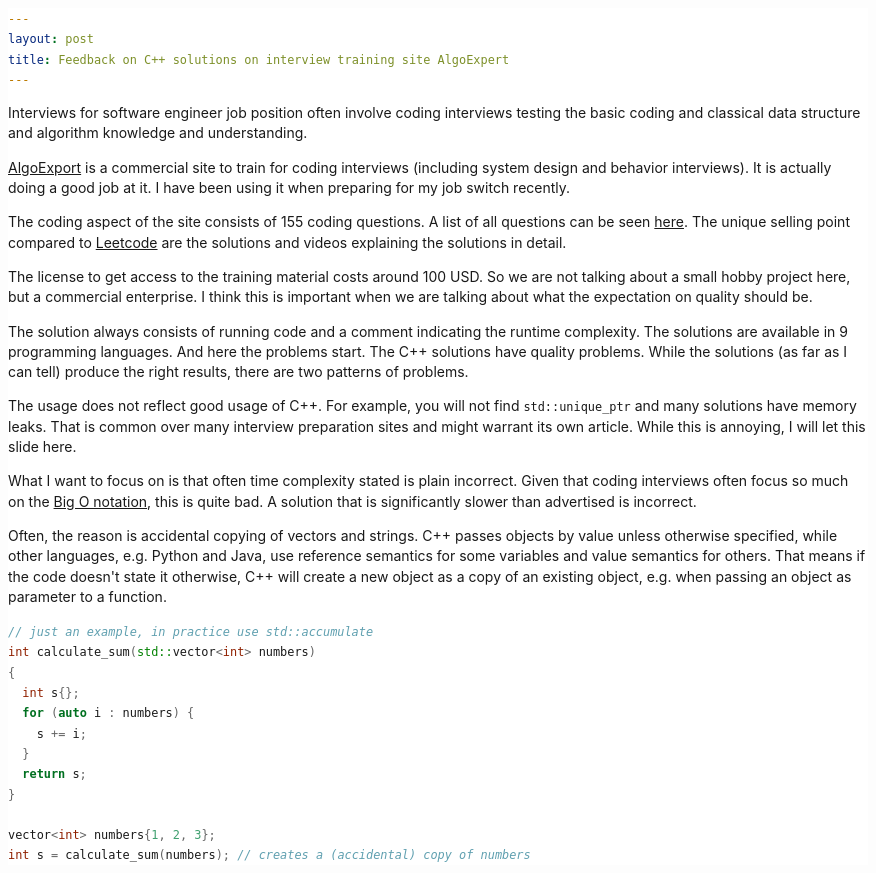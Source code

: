 ```yaml
---
layout: post
title: Feedback on C++ solutions on interview training site AlgoExpert
---
```


Interviews for software engineer job position often involve coding interviews testing the basic coding and classical data structure and algorithm knowledge and understanding.

[AlgoExport](https://www.algoexpert.io/) is a commercial site to train for coding interviews (including system design and behavior interviews).
It is actually doing a good job at it.
I have been using it when preparing for my job switch recently.

The coding aspect of the site consists of 155 coding questions.
A list of all questions can be seen [here](https://www.algoexpert.io/questions).
The unique selling point compared to [Leetcode](https://leetcode.com/) are the solutions and videos explaining the solutions in detail.

The license to get access to the training material costs around 100 USD.
So we are not talking about a small hobby project here, but a commercial enterprise.
I think this is important when we are talking about what the expectation on quality should be.

The solution always consists of running code and a comment indicating the runtime complexity.
The solutions are available in 9 programming languages.
And here the problems start.
The C++ solutions have quality problems.
While the solutions (as far as I can tell) produce the right results, there are two patterns of problems.

The usage does not reflect good usage of C++.
For example, you will not find `std::unique_ptr` and many solutions have memory leaks.
That is common over many interview preparation sites and might warrant its own article.
While this is annoying, I will let this slide here.

What I want to focus on is that often time complexity stated is plain incorrect.
Given that coding interviews often focus so much on the [Big O notation](https://en.wikipedia.org/wiki/Big_O_notation), this is quite bad.
A solution that is significantly slower than advertised is incorrect.

Often, the reason is accidental copying of vectors and strings.
C++ passes objects by value unless otherwise specified, while other languages, e.g. Python and Java, use reference semantics for some variables and value semantics for others.
That means if the code doesn't state it otherwise, C++ will create a new object as a copy of an existing object, e.g. when passing an object as parameter to a function.

```cpp
// just an example, in practice use std::accumulate
int calculate_sum(std::vector<int> numbers)
{
  int s{};
  for (auto i : numbers) {
    s += i;
  }
  return s;
}

vector<int> numbers{1, 2, 3};
int s = calculate_sum(numbers); // creates a (accidental) copy of numbers
```
